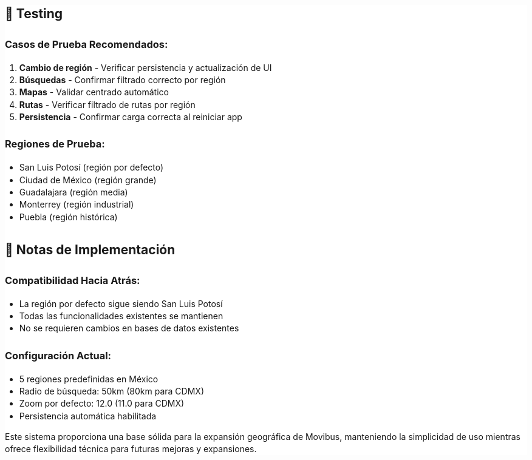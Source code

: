 ## 🧪 Testing

### Casos de Prueba Recomendados:
1. **Cambio de región** - Verificar persistencia y actualización de UI
2. **Búsquedas** - Confirmar filtrado correcto por región
3. **Mapas** - Validar centrado automático
4. **Rutas** - Verificar filtrado de rutas por región
5. **Persistencia** - Confirmar carga correcta al reiniciar app

### Regiones de Prueba:
- San Luis Potosí (región por defecto)
- Ciudad de México (región grande)
- Guadalajara (región media)
- Monterrey (región industrial)
- Puebla (región histórica)

## 📝 Notas de Implementación

### Compatibilidad Hacia Atrás:
- La región por defecto sigue siendo San Luis Potosí
- Todas las funcionalidades existentes se mantienen
- No se requieren cambios en bases de datos existentes

### Configuración Actual:
- 5 regiones predefinidas en México
- Radio de búsqueda: 50km (80km para CDMX)
- Zoom por defecto: 12.0 (11.0 para CDMX)
- Persistencia automática habilitada

Este sistema proporciona una base sólida para la expansión geográfica de Movibus, manteniendo la simplicidad de uso mientras ofrece flexibilidad técnica para futuras mejoras y expansiones.
